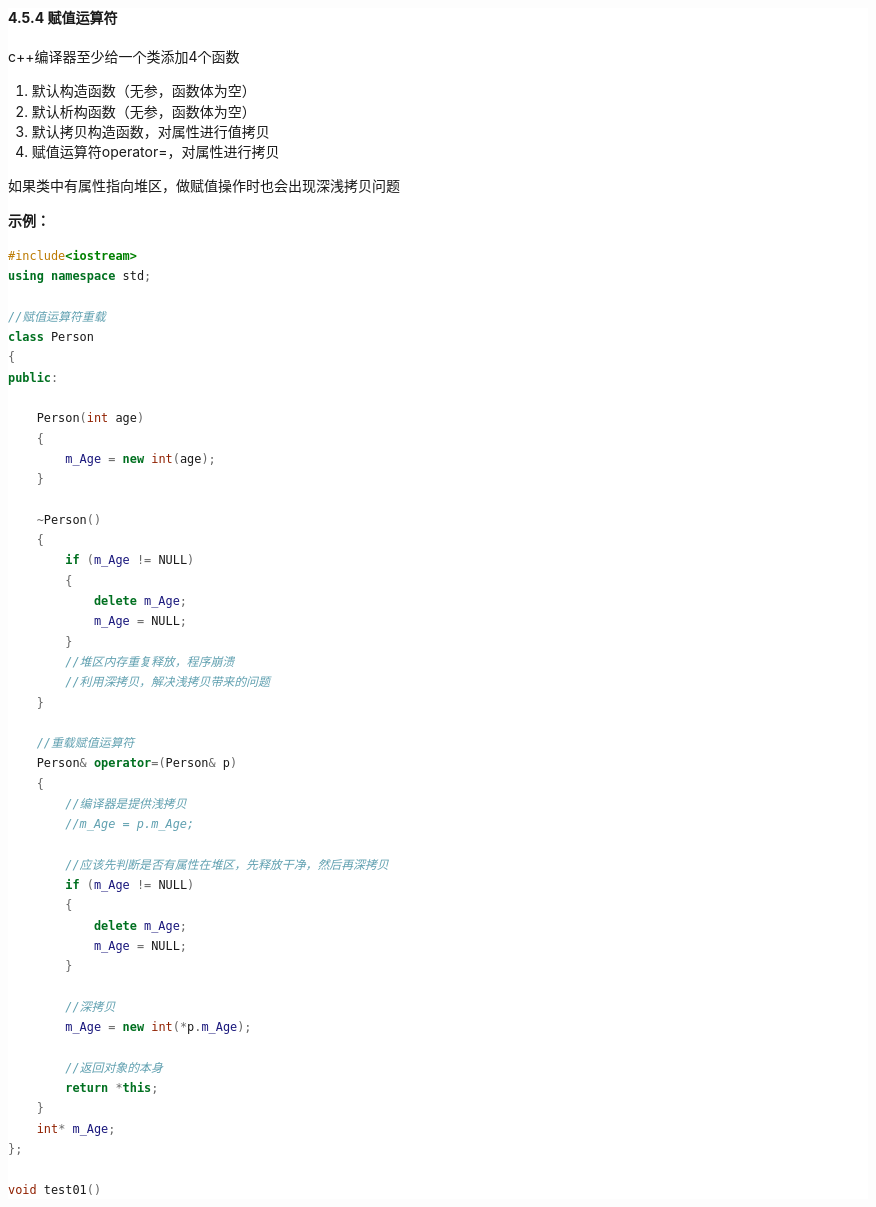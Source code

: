 

#### 4.5.4 赋值运算符



c++编译器至少给一个类添加4个函数

1. 默认构造函数（无参，函数体为空）
2. 默认析构函数（无参，函数体为空）
3. 默认拷贝构造函数，对属性进行值拷贝
4. 赋值运算符operator=，对属性进行拷贝



如果类中有属性指向堆区，做赋值操作时也会出现深浅拷贝问题



**示例：**

```c++
#include<iostream>
using namespace std;

//赋值运算符重载
class Person
{
public:

	Person(int age)
	{
		m_Age = new int(age);
	}

	~Person()
	{
		if (m_Age != NULL)
		{
			delete m_Age;
			m_Age = NULL;
		}
		//堆区内存重复释放，程序崩溃
		//利用深拷贝，解决浅拷贝带来的问题
	}

	//重载赋值运算符
	Person& operator=(Person& p)
	{
		//编译器是提供浅拷贝
		//m_Age = p.m_Age;

		//应该先判断是否有属性在堆区，先释放干净，然后再深拷贝
		if (m_Age != NULL)
		{
			delete m_Age;
			m_Age = NULL;
		}

		//深拷贝
		m_Age = new int(*p.m_Age);

		//返回对象的本身
		return *this;
	}
	int* m_Age;
};

void test01()
```